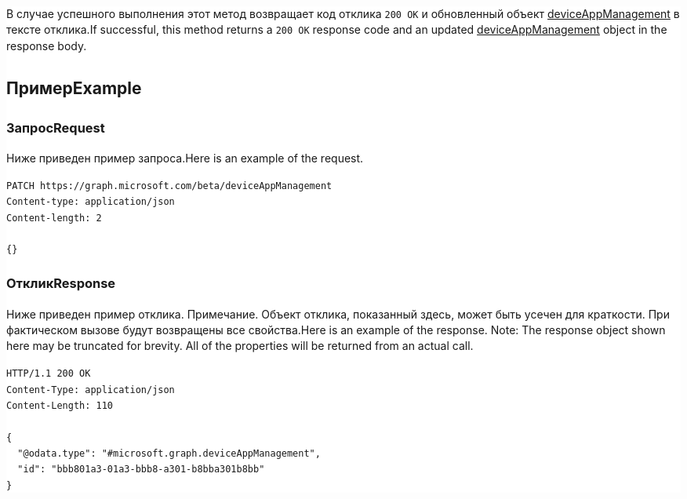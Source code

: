 <span data-ttu-id="e0f7f-168">В случае успешного выполнения этот метод возвращает код отклика `200 OK` и обновленный объект [deviceAppManagement](../resources/intune-shared-deviceappmanagement.md) в тексте отклика.</span><span class="sxs-lookup"><span data-stu-id="e0f7f-168">If successful, this method returns a `200 OK` response code and an updated [deviceAppManagement](../resources/intune-shared-deviceappmanagement.md) object in the response body.</span></span>

## <a name="example"></a><span data-ttu-id="e0f7f-169">Пример</span><span class="sxs-lookup"><span data-stu-id="e0f7f-169">Example</span></span>

### <a name="request"></a><span data-ttu-id="e0f7f-170">Запрос</span><span class="sxs-lookup"><span data-stu-id="e0f7f-170">Request</span></span>

<span data-ttu-id="e0f7f-171">Ниже приведен пример запроса.</span><span class="sxs-lookup"><span data-stu-id="e0f7f-171">Here is an example of the request.</span></span>

``` http
PATCH https://graph.microsoft.com/beta/deviceAppManagement
Content-type: application/json
Content-length: 2

{}
```

### <a name="response"></a><span data-ttu-id="e0f7f-172">Отклик</span><span class="sxs-lookup"><span data-stu-id="e0f7f-172">Response</span></span>

<span data-ttu-id="e0f7f-p105">Ниже приведен пример отклика. Примечание. Объект отклика, показанный здесь, может быть усечен для краткости. При фактическом вызове будут возвращены все свойства.</span><span class="sxs-lookup"><span data-stu-id="e0f7f-p105">Here is an example of the response. Note: The response object shown here may be truncated for brevity. All of the properties will be returned from an actual call.</span></span>

``` http
HTTP/1.1 200 OK
Content-Type: application/json
Content-Length: 110

{
  "@odata.type": "#microsoft.graph.deviceAppManagement",
  "id": "bbb801a3-01a3-bbb8-a301-b8bba301b8bb"
}
```










